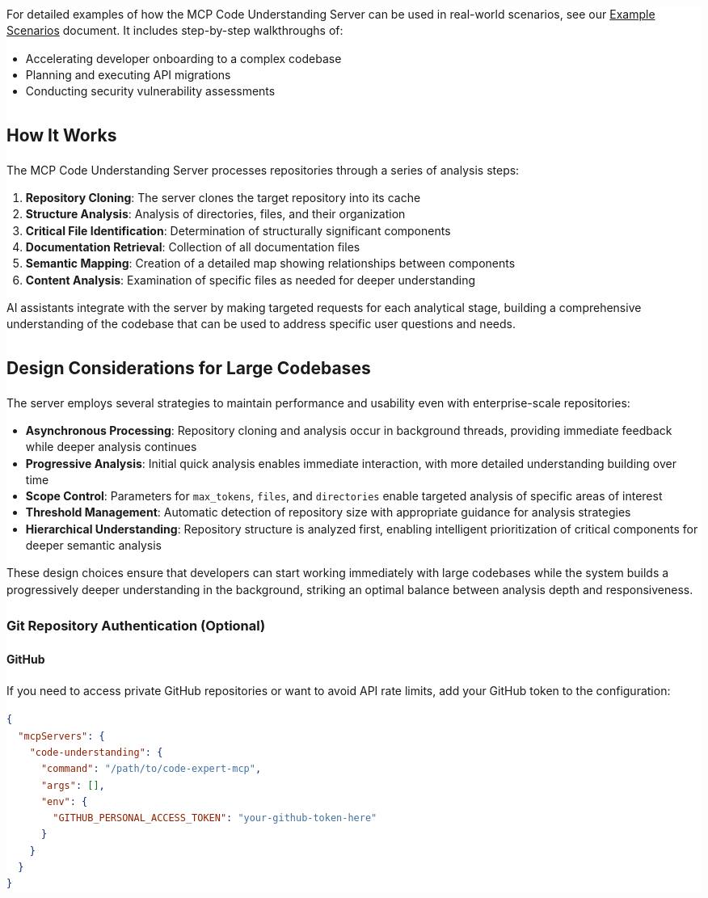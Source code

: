 For detailed examples of how the MCP Code Understanding Server can be used in real-world scenarios, see our [Example Scenarios](docs/Code_Understanding_Scenarios.md) document. It includes step-by-step walkthroughs of:
- Accelerating developer onboarding to a complex codebase
- Planning and executing API migrations
- Conducting security vulnerability assessments

## How It Works

The MCP Code Understanding Server processes repositories through a series of analysis steps:

1. **Repository Cloning**: The server clones the target repository into its cache
2. **Structure Analysis**: Analysis of directories, files, and their organization
3. **Critical File Identification**: Determination of structurally significant components
4. **Documentation Retrieval**: Collection of all documentation files
5. **Semantic Mapping**: Creation of a detailed map showing relationships between components
6. **Content Analysis**: Examination of specific files as needed for deeper understanding

AI assistants integrate with the server by making targeted requests for each analytical stage, building a comprehensive understanding of the codebase that can be used to address specific user questions and needs.

## Design Considerations for Large Codebases

The server employs several strategies to maintain performance and usability even with enterprise-scale repositories:

- **Asynchronous Processing**: Repository cloning and analysis occur in background threads, providing immediate feedback while deeper analysis continues
- **Progressive Analysis**: Initial quick analysis enables immediate interaction, with more detailed understanding building over time
- **Scope Control**: Parameters for `max_tokens`, `files`, and `directories` enable targeted analysis of specific areas of interest
- **Threshold Management**: Automatic detection of repository size with appropriate guidance for analysis strategies
- **Hierarchical Understanding**: Repository structure is analyzed first, enabling intelligent prioritization of critical components for deeper semantic analysis

These design choices ensure that developers can start working immediately with large codebases while the system builds a progressively deeper understanding in the background, striking an optimal balance between analysis depth and responsiveness.

### Git Repository Authentication (Optional)

#### GitHub
If you need to access private GitHub repositories or want to avoid API rate limits, add your GitHub token to the configuration:

```json
{
  "mcpServers": {
    "code-understanding": {
      "command": "/path/to/code-expert-mcp",
      "args": [],
      "env": {
        "GITHUB_PERSONAL_ACCESS_TOKEN": "your-github-token-here"
      }
    }
  }
}
```
